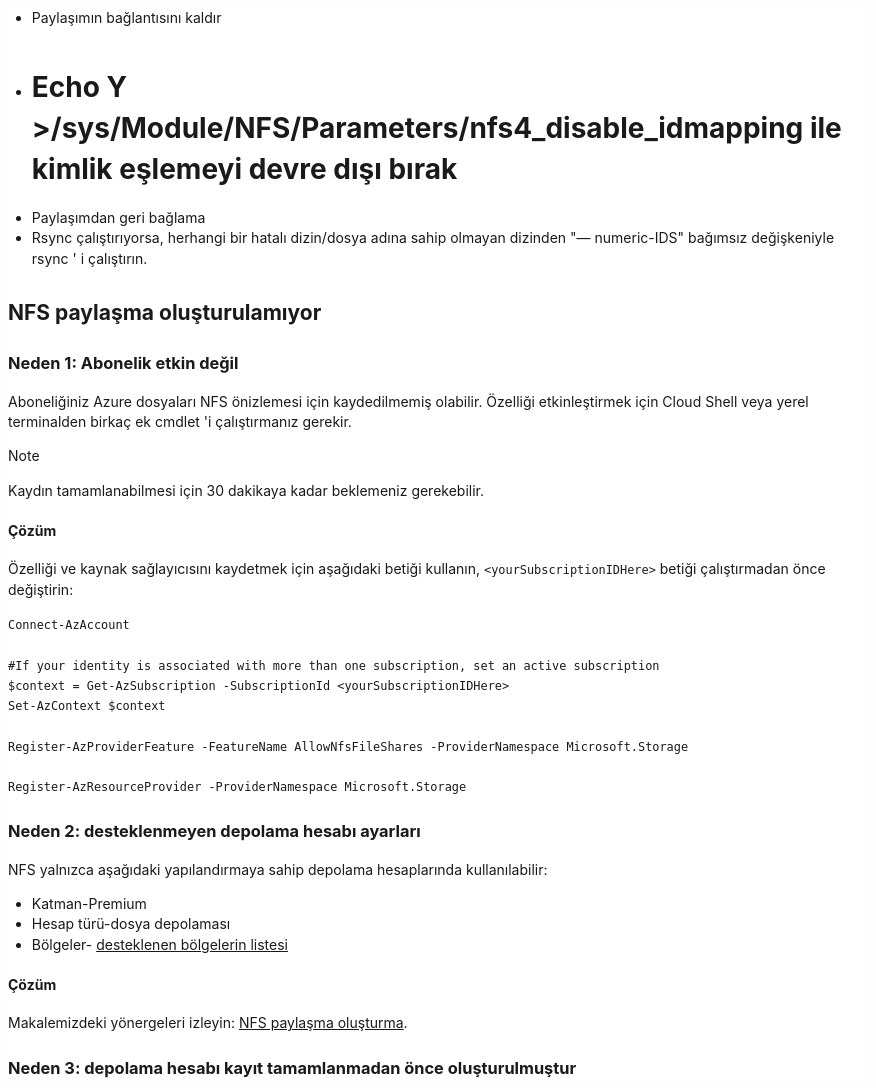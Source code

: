 - Paylaşımın bağlantısını kaldır
- # Echo Y >/sys/Module/NFS/Parameters/nfs4_disable_idmapping ile kimlik eşlemeyi devre dışı bırak
- Paylaşımdan geri bağlama
- Rsync çalıştırıyorsa, herhangi bir hatalı dizin/dosya adına sahip olmayan dizinden "— numeric-IDS" bağımsız değişkeniyle rsync ' i çalıştırın.

## <a name="unable-to-create-an-nfs-share"></a>NFS paylaşma oluşturulamıyor

### <a name="cause-1-subscription-is-not-enabled"></a>Neden 1: Abonelik etkin değil

Aboneliğiniz Azure dosyaları NFS önizlemesi için kaydedilmemiş olabilir. Özelliği etkinleştirmek için Cloud Shell veya yerel terminalden birkaç ek cmdlet 'i çalıştırmanız gerekir.

> [!NOTE]
> Kaydın tamamlanabilmesi için 30 dakikaya kadar beklemeniz gerekebilir.


#### <a name="solution"></a>Çözüm

Özelliği ve kaynak sağlayıcısını kaydetmek için aşağıdaki betiği kullanın, `<yourSubscriptionIDHere>` betiği çalıştırmadan önce değiştirin:

```azurepowershell
Connect-AzAccount

#If your identity is associated with more than one subscription, set an active subscription
$context = Get-AzSubscription -SubscriptionId <yourSubscriptionIDHere>
Set-AzContext $context

Register-AzProviderFeature -FeatureName AllowNfsFileShares -ProviderNamespace Microsoft.Storage

Register-AzResourceProvider -ProviderNamespace Microsoft.Storage
```

### <a name="cause-2-unsupported-storage-account-settings"></a>Neden 2: desteklenmeyen depolama hesabı ayarları

NFS yalnızca aşağıdaki yapılandırmaya sahip depolama hesaplarında kullanılabilir:

- Katman-Premium
- Hesap türü-dosya depolaması
- Bölgeler- [desteklenen bölgelerin listesi](./storage-files-how-to-create-nfs-shares.md?tabs=azure-portal#regional-availability)

#### <a name="solution"></a>Çözüm

Makalemizdeki yönergeleri izleyin: [NFS paylaşma oluşturma](storage-files-how-to-create-nfs-shares.md).

### <a name="cause-3-the-storage-account-was-created-prior-to-registration-completing"></a>Neden 3: depolama hesabı kayıt tamamlanmadan önce oluşturulmuştur

